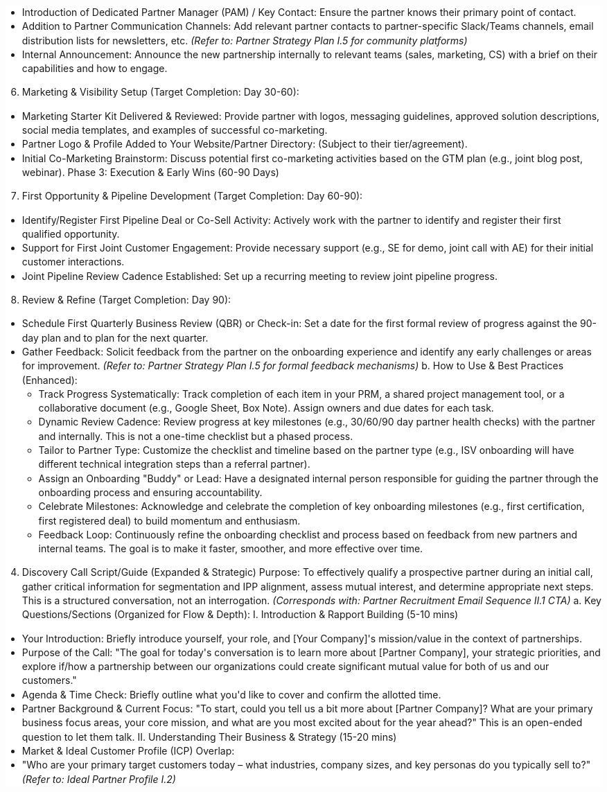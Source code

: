 * Introduction of Dedicated Partner Manager (PAM) / Key Contact: Ensure the partner knows their primary point of contact.
* Addition to Partner Communication Channels: Add relevant partner contacts to partner-specific Slack/Teams channels, email distribution lists for newsletters, etc. *(Refer to: Partner Strategy Plan I.5 for community platforms)*
* Internal Announcement: Announce the new partnership internally to relevant teams (sales, marketing, CS) with a brief on their capabilities and how to engage.
6. Marketing & Visibility Setup (Target Completion: Day 30-60):
* Marketing Starter Kit Delivered & Reviewed: Provide partner with logos, messaging guidelines, approved solution descriptions, social media templates, and examples of successful co-marketing.
* Partner Logo & Profile Added to Your Website/Partner Directory: (Subject to their tier/agreement).
* Initial Co-Marketing Brainstorm: Discuss potential first co-marketing activities based on the GTM plan (e.g., joint blog post, webinar).
Phase 3: Execution & Early Wins (60-90 Days)
7. First Opportunity & Pipeline Development (Target Completion: Day 60-90):
* Identify/Register First Pipeline Deal or Co-Sell Activity: Actively work with the partner to identify and register their first qualified opportunity.
* Support for First Joint Customer Engagement: Provide necessary support (e.g., SE for demo, joint call with AE) for their initial customer interactions.
* Joint Pipeline Review Cadence Established: Set up a recurring meeting to review joint pipeline progress.
8. Review & Refine (Target Completion: Day 90):
* Schedule First Quarterly Business Review (QBR) or Check-in: Set a date for the first formal review of progress against the 90-day plan and to plan for the next quarter.
* Gather Feedback: Solicit feedback from the partner on the onboarding experience and identify any early challenges or areas for improvement. *(Refer to: Partner Strategy Plan I.5 for formal feedback mechanisms)*
b. How to Use & Best Practices (Enhanced):
   * Track Progress Systematically: Track completion of each item in your PRM, a shared project management tool, or a collaborative document (e.g., Google Sheet, Box Note). Assign owners and due dates for each task.
   * Dynamic Review Cadence: Review progress at key milestones (e.g., 30/60/90 day partner health checks) with the partner and internally. This is not a one-time checklist but a phased process.
   * Tailor to Partner Type: Customize the checklist and timeline based on the partner type (e.g., ISV onboarding will have different technical integration steps than a referral partner).
   * Assign an Onboarding "Buddy" or Lead: Have a designated internal person responsible for guiding the partner through the onboarding process and ensuring accountability.
   * Celebrate Milestones: Acknowledge and celebrate the completion of key onboarding milestones (e.g., first certification, first registered deal) to build momentum and enthusiasm.
   * Feedback Loop: Continuously refine the onboarding checklist and process based on feedback from new partners and internal teams. The goal is to make it faster, smoother, and more effective over time.

4. Discovery Call Script/Guide (Expanded & Strategic)
Purpose: To effectively qualify a prospective partner during an initial call, gather critical information for segmentation and IPP alignment, assess mutual interest, and determine appropriate next steps. This is a structured conversation, not an interrogation. *(Corresponds with: Partner Recruitment Email Sequence II.1 CTA)*
a. Key Questions/Sections (Organized for Flow & Depth):
I. Introduction & Rapport Building (5-10 mins)
* Your Introduction: Briefly introduce yourself, your role, and [Your Company]'s mission/value in the context of partnerships.
* Purpose of the Call: "The goal for today's conversation is to learn more about [Partner Company], your strategic priorities, and explore if/how a partnership between our organizations could create significant mutual value for both of us and our customers."
* Agenda & Time Check: Briefly outline what you'd like to cover and confirm the allotted time.
* Partner Background & Current Focus: "To start, could you tell us a bit more about [Partner Company]? What are your primary business focus areas, your core mission, and what are you most excited about for the year ahead?" This is an open-ended question to let them talk.
II. Understanding Their Business & Strategy (15-20 mins)
* Market & Ideal Customer Profile (ICP) Overlap:
* "Who are your primary target customers today – what industries, company sizes, and key personas do you typically sell to?" *(Refer to: Ideal Partner Profile I.2)*